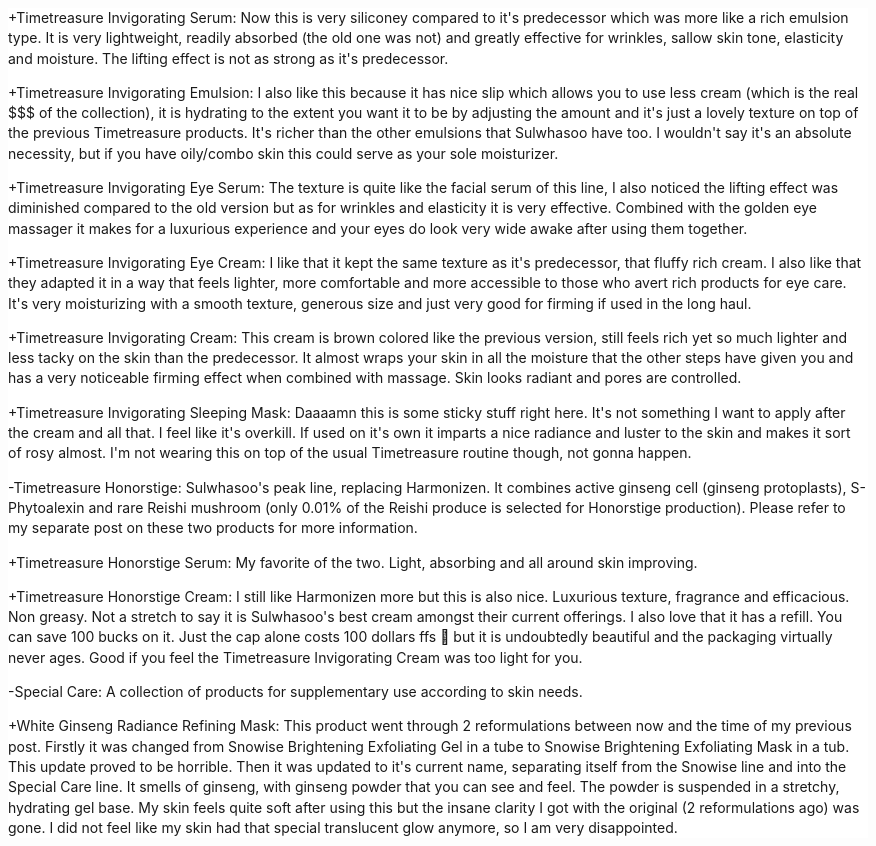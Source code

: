 +Timetreasure Invigorating Serum: Now this is very siliconey compared to it's predecessor which was more like a rich emulsion type. It is very lightweight, readily absorbed (the old one was not) and greatly effective for wrinkles, sallow skin tone, elasticity and moisture. The lifting effect is not as strong as it's predecessor.

+Timetreasure Invigorating Emulsion: I also like this because it has nice slip which allows you to use less cream (which is the real $$$ of the collection), it is hydrating to the extent you want it to be by adjusting the amount and it's just a lovely texture on top of the previous Timetreasure products. It's richer than the other emulsions that Sulwhasoo have too. I wouldn't say it's an absolute necessity, but if you have oily/combo skin this could serve as your sole moisturizer.

+Timetreasure Invigorating Eye Serum: The texture is quite like the facial serum of this line, I also noticed the lifting effect was diminished compared to the old version but as for wrinkles and elasticity it is very effective. Combined with the golden eye massager it makes for a luxurious experience and your eyes do look very wide awake after using them together.

+Timetreasure Invigorating Eye Cream: I like that it kept the same texture as it's predecessor, that fluffy rich cream. I also like that they adapted it in a way that feels lighter, more comfortable and more accessible to those who avert rich products for eye care. It's very moisturizing with a smooth texture, generous size and just very good for firming if used in the long haul.

+Timetreasure Invigorating Cream: This cream is brown colored like the previous version, still feels rich yet so much lighter and less tacky on the skin than the predecessor. It almost wraps your skin in all the moisture that the other steps have given you and has a very noticeable firming effect when combined with massage. Skin looks radiant and pores are controlled.

+Timetreasure Invigorating Sleeping Mask: Daaaamn this is some sticky stuff right here. It's not something I want to apply after the cream and all that. I feel like it's overkill. If used on it's own it imparts a nice radiance and luster to the skin and makes it sort of rosy almost. I'm not wearing this on top of the usual Timetreasure routine though, not gonna happen.

\-Timetreasure Honorstige: Sulwhasoo's peak line, replacing Harmonizen. It combines active ginseng cell (ginseng protoplasts), S-Phytoalexin and rare Reishi mushroom (only 0.01% of the Reishi produce is selected for Honorstige production). Please refer to my separate post on these two products for more information.

+Timetreasure Honorstige Serum: My favorite of the two. Light, absorbing and all around skin improving.

+Timetreasure Honorstige Cream: I still like Harmonizen more but this is also nice. Luxurious texture, fragrance and efficacious. Non greasy. Not a stretch to say it is Sulwhasoo's best cream amongst their current offerings. I also love that it has a refill. You can save 100 bucks on it. Just the cap alone costs 100 dollars ffs 🤣 but it is undoubtedly beautiful and the packaging virtually never ages. Good if you feel the Timetreasure Invigorating Cream was too light for you.

\-Special Care: A collection of products for supplementary use according to skin needs.

+White Ginseng Radiance Refining Mask: This product went through 2 reformulations between now and the time of my previous post. Firstly it was changed from Snowise Brightening Exfoliating Gel in a tube to Snowise Brightening Exfoliating Mask in a tub. This update proved to be horrible. Then it was updated to it's current name, separating itself from the Snowise line and into the Special Care line. It smells of ginseng, with ginseng powder that you can see and feel. The powder is suspended in a stretchy, hydrating gel base. My skin feels quite soft after using this but the insane clarity I got with the original (2 reformulations ago) was gone. I did not feel like my skin had that special translucent glow anymore, so I am very disappointed.
